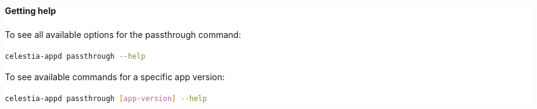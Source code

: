 #### Getting help

To see all available options for the passthrough command:

```sh
celestia-appd passthrough --help
```

To see available commands for a specific app version:

```sh
celestia-appd passthrough [app-version] --help
```
